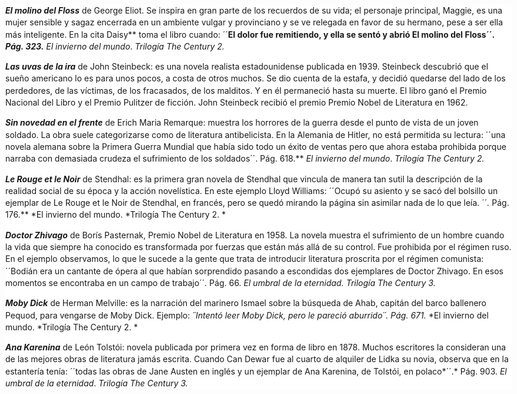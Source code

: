 ***El molino del Floss*** de George Eliot. Se inspira en gran parte de los
recuerdos de su vida; el personaje principal, Maggie, es una mujer
sensible y sagaz encerrada en un ambiente vulgar y provinciano y se ve
relegada en favor de su hermano, pese a ser ella más inteligente. En la
cita Daisy** toma el libro cuando: ´´**El dolor fue remitiendo, y ella
se sentó y abrió El molino del Floss´´*. Pág. 323.*** *El invierno del
mundo*. *Trilogía The Century 2.*

***Las uvas de la ira*** de John Steinbeck: es una novela realista
estadounidense publicada en 1939. Steinbeck descubrió que el sueño
americano lo es para unos pocos, a costa de otros muchos. Se dio cuenta
de la estafa, y decidió quedarse del lado de los perdedores, de las
víctimas, de los fracasados, de los malditos. Y en él permaneció hasta
su muerte. El libro ganó el Premio Nacional del Libro y el Premio
Pulitzer de ficción. John Steinbeck recibió el premio Premio Nobel de
Literatura en 1962.

***Sin novedad en el frente*** de Erich Maria Remarque: muestra los
horrores de la guerra desde el punto de vista de un joven soldado. La
obra suele categorizarse como de literatura antibelicista. En la
Alemania de Hitler, no está permitida su lectura: ´´una novela alemana
sobre la Primera Guerra Mundial que había sido todo un éxito de ventas
pero que ahora estaba prohibida porque narraba con demasiada crudeza el
sufrimiento de los soldados´´. Pág. 618.** *El invierno del mundo*.
*Trilogía The Century 2.*

***Le Rouge et le Noir*** de Stendhal: es la primera gran novela de
Stendhal que vincula de manera tan sutil la descripción de la realidad
social de su época y la acción novelística. En este ejemplo Lloyd
Williams: ´´Ocupó su asiento y se sacó del bolsillo un ejemplar de Le
Rouge et le Noir de Stendhal, en francés, pero se quedó mirando la
página sin asimilar nada de lo que leía. ´´*.* Pág. 176.** *El invierno
del mundo. *Trilogía The Century 2. *

***Doctor Zhivago*** de Borís Pasternak, Premio Nobel de Literatura en 1958. 
La novela muestra el sufrimiento de un hombre cuando la vida que
siempre ha conocido es transformada por fuerzas que están más allá de su
control. Fue prohibida por el régimen ruso. En el ejemplo observamos, lo
que le sucede a la gente que trata de introducir literatura proscrita
por el régimen comunista: ´´Bodián era un cantante de ópera al que
habían sorprendido pasando a escondidas dos ejemplares de Doctor
Zhivago. En esos momentos se encontraba en un campo de trabajo´´*.* Pág. 66. *El umbral de la eternidad. Trilogía The Century 3.*

***Moby Dick*** de Herman Melville: es la narración del marinero Ismael
sobre la búsqueda de Ahab, capitán del barco ballenero Pequod, para
vengarse de Moby Dick. Ejemplo: *´´*Intentó leer Moby Dick, pero le
pareció aburrido´´. Pág. 671.** *El invierno del mundo. *Trilogía The
Century 2. *

***Ana Karenina*** de León Tolstói: novela publicada por primera vez en
forma de libro en 1878. Muchos escritores la consideran una de las
mejores obras de literatura jamás escrita. Cuando Can Dewar fue al
cuarto de alquiler de Lidka su novia, observa que en la estantería
tenía: ´´todas las obras de Jane Austen en inglés y un ejemplar de Ana
Karenina, de Tolstói, en polaco*´´.* Pág. 903. *El umbral de la
eternidad*. *Trilogía The Century 3.*
